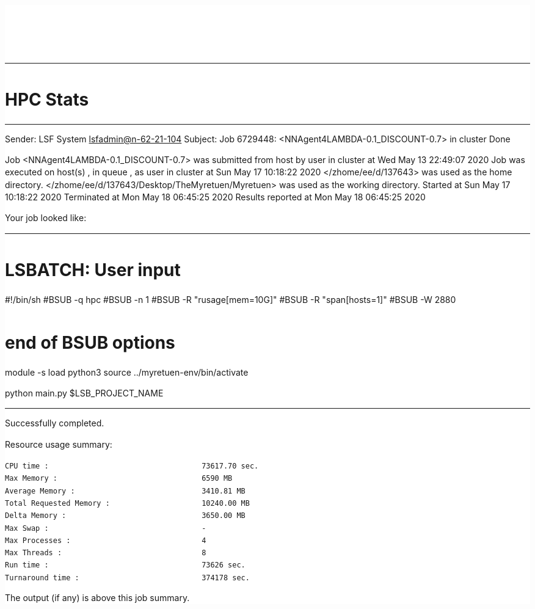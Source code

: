  <br /> 
 <br /> 
 <br /> 
 <br />

---------------------------------------------------------------------------------------------------------------------

# HPC Stats


------------------------------------------------------------
Sender: LSF System <lsfadmin@n-62-21-104>
Subject: Job 6729448: <NNAgent4LAMBDA-0.1_DISCOUNT-0.7> in cluster <dcc> Done

Job <NNAgent4LAMBDA-0.1_DISCOUNT-0.7> was submitted from host <n-62-30-3> by user <s183905> in cluster <dcc> at Wed May 13 22:49:07 2020
Job was executed on host(s) <n-62-21-104>, in queue <hpc>, as user <s183905> in cluster <dcc> at Sun May 17 10:18:22 2020
</zhome/ee/d/137643> was used as the home directory.
</zhome/ee/d/137643/Desktop/TheMyretuen/Myretuen> was used as the working directory.
Started at Sun May 17 10:18:22 2020
Terminated at Mon May 18 06:45:25 2020
Results reported at Mon May 18 06:45:25 2020

Your job looked like:

------------------------------------------------------------
# LSBATCH: User input
#!/bin/sh
#BSUB -q hpc
#BSUB -n 1
#BSUB -R "rusage[mem=10G]"
#BSUB -R "span[hosts=1]"
#BSUB -W 2880
# end of BSUB options

module -s load python3
source ../myretuen-env/bin/activate

python main.py $LSB_PROJECT_NAME


------------------------------------------------------------

Successfully completed.

Resource usage summary:

    CPU time :                                   73617.70 sec.
    Max Memory :                                 6590 MB
    Average Memory :                             3410.81 MB
    Total Requested Memory :                     10240.00 MB
    Delta Memory :                               3650.00 MB
    Max Swap :                                   -
    Max Processes :                              4
    Max Threads :                                8
    Run time :                                   73626 sec.
    Turnaround time :                            374178 sec.

The output (if any) is above this job summary.

